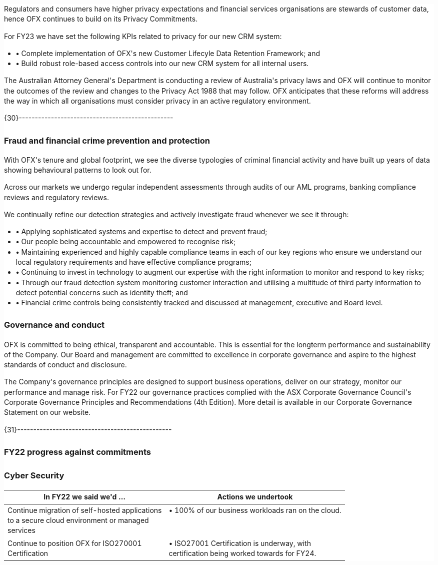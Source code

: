 Regulators and consumers have higher privacy expectations and financial services organisations are stewards of customer data, hence OFX continues to build on its Privacy Commitments.

For FY23 we have set the following KPIs related to privacy for our new CRM system:

- **•** Complete implementation of OFX's new Customer Lifecyle Data Retention Framework; and
- **•** Build robust role-based access controls into our new CRM system for all internal users.

The Australian Attorney General's Department is conducting a review of Australia's privacy laws and OFX will continue to monitor the outcomes of the review and changes to the Privacy Act 1988 that may follow. OFX anticipates that these reforms will address the way in which all organisations must consider privacy in an active regulatory environment.

{30}------------------------------------------------

### **Fraud and financial crime prevention and protection**

With OFX's tenure and global footprint, we see the diverse typologies of criminal financial activity and have built up years of data showing behavioural patterns to look out for.

Across our markets we undergo regular independent assessments through audits of our AML programs, banking compliance reviews and regulatory reviews.

We continually refine our detection strategies and actively investigate fraud whenever we see it through:

- **•** Applying sophisticated systems and expertise to detect and prevent fraud;
- **•** Our people being accountable and empowered to recognise risk;
- **•** Maintaining experienced and highly capable compliance teams in each of our key regions who ensure we understand our local regulatory requirements and have effective compliance programs;
- **•** Continuing to invest in technology to augment our expertise with the right information to monitor and respond to key risks;
- **•** Through our fraud detection system monitoring customer interaction and utilising a multitude of third party information to detect potential concerns such as identity theft; and
- **•** Financial crime controls being consistently tracked and discussed at management, executive and Board level.

### **Governance and conduct**

OFX is committed to being ethical, transparent and accountable. This is essential for the longterm performance and sustainability of the Company. Our Board and management are committed to excellence in corporate governance and aspire to the highest standards of conduct and disclosure.

The Company's governance principles are designed to support business operations, deliver on our strategy, monitor our performance and manage risk. For FY22 our governance practices complied with the ASX Corporate Governance Council's Corporate Governance Principles and Recommendations (4th Edition). More detail is available in our Corporate Governance Statement on our website.

{31}------------------------------------------------

### **FY22 progress against commitments**

### **Cyber Security**

| In FY22 we said we'd …                                                                                 | Actions we undertook                                                                       |
|--------------------------------------------------------------------------------------------------------|--------------------------------------------------------------------------------------------|
| Continue migration of self-hosted applications<br>to a secure cloud environment or managed<br>services | • 100% of our business workloads ran on the cloud.                                         |
| Continue to position OFX for ISO270001<br>Certification                                                | • ISO27001 Certification is underway, with<br>certification being worked towards for FY24. |
